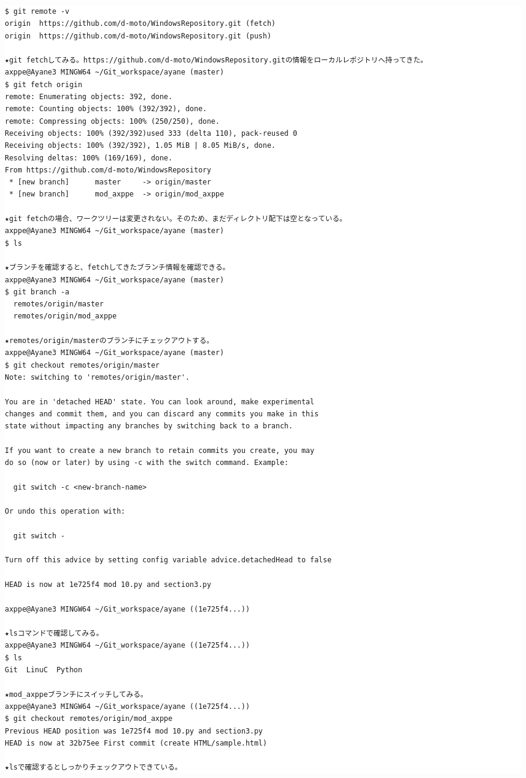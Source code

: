 ```shell
$ git remote -v
origin  https://github.com/d-moto/WindowsRepository.git (fetch)
origin  https://github.com/d-moto/WindowsRepository.git (push)

★git fetchしてみる。https://github.com/d-moto/WindowsRepository.gitの情報をローカルレポジトリへ持ってきた。
axppe@Ayane3 MINGW64 ~/Git_workspace/ayane (master)
$ git fetch origin
remote: Enumerating objects: 392, done.
remote: Counting objects: 100% (392/392), done.
remote: Compressing objects: 100% (250/250), done.
Receiving objects: 100% (392/392)used 333 (delta 110), pack-reused 0
Receiving objects: 100% (392/392), 1.05 MiB | 8.05 MiB/s, done.
Resolving deltas: 100% (169/169), done.
From https://github.com/d-moto/WindowsRepository
 * [new branch]      master     -> origin/master
 * [new branch]      mod_axppe  -> origin/mod_axppe

★git fetchの場合、ワークツリーは変更されない。そのため、まだディレクトリ配下は空となっている。
axppe@Ayane3 MINGW64 ~/Git_workspace/ayane (master)
$ ls

★ブランチを確認すると、fetchしてきたブランチ情報を確認できる。
axppe@Ayane3 MINGW64 ~/Git_workspace/ayane (master)
$ git branch -a
  remotes/origin/master
  remotes/origin/mod_axppe

★remotes/origin/masterのブランチにチェックアウトする。
axppe@Ayane3 MINGW64 ~/Git_workspace/ayane (master)
$ git checkout remotes/origin/master
Note: switching to 'remotes/origin/master'.

You are in 'detached HEAD' state. You can look around, make experimental
changes and commit them, and you can discard any commits you make in this
state without impacting any branches by switching back to a branch.

If you want to create a new branch to retain commits you create, you may
do so (now or later) by using -c with the switch command. Example:

  git switch -c <new-branch-name>

Or undo this operation with:

  git switch -

Turn off this advice by setting config variable advice.detachedHead to false

HEAD is now at 1e725f4 mod 10.py and section3.py

axppe@Ayane3 MINGW64 ~/Git_workspace/ayane ((1e725f4...))

★lsコマンドで確認してみる。
axppe@Ayane3 MINGW64 ~/Git_workspace/ayane ((1e725f4...))
$ ls
Git  LinuC  Python

★mod_axppeブランチにスイッチしてみる。
axppe@Ayane3 MINGW64 ~/Git_workspace/ayane ((1e725f4...))
$ git checkout remotes/origin/mod_axppe
Previous HEAD position was 1e725f4 mod 10.py and section3.py
HEAD is now at 32b75ee First commit (create HTML/sample.html)

★lsで確認するとしっかりチェックアウトできている。
```